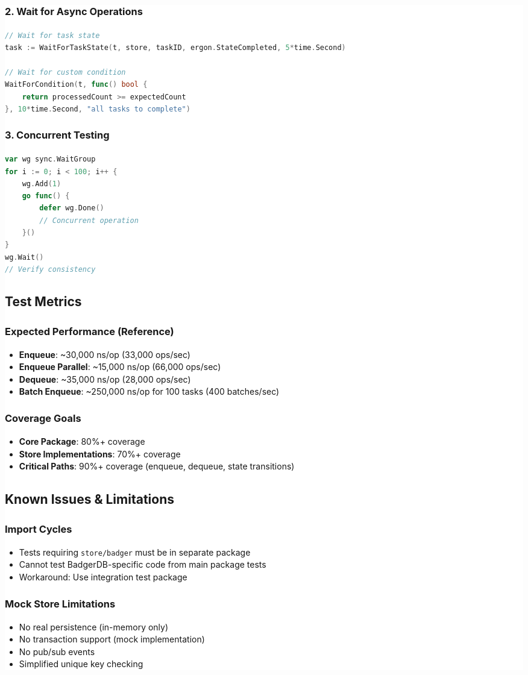### 2. Wait for Async Operations
```go
// Wait for task state
task := WaitForTaskState(t, store, taskID, ergon.StateCompleted, 5*time.Second)

// Wait for custom condition
WaitForCondition(t, func() bool {
    return processedCount >= expectedCount
}, 10*time.Second, "all tasks to complete")
```

### 3. Concurrent Testing
```go
var wg sync.WaitGroup
for i := 0; i < 100; i++ {
    wg.Add(1)
    go func() {
        defer wg.Done()
        // Concurrent operation
    }()
}
wg.Wait()
// Verify consistency
```

## Test Metrics

### Expected Performance (Reference)

- **Enqueue**: ~30,000 ns/op (33,000 ops/sec)
- **Enqueue Parallel**: ~15,000 ns/op (66,000 ops/sec)
- **Dequeue**: ~35,000 ns/op (28,000 ops/sec)
- **Batch Enqueue**: ~250,000 ns/op for 100 tasks (400 batches/sec)

### Coverage Goals

- **Core Package**: 80%+ coverage
- **Store Implementations**: 70%+ coverage
- **Critical Paths**: 90%+ coverage (enqueue, dequeue, state transitions)

## Known Issues & Limitations

### Import Cycles
- Tests requiring `store/badger` must be in separate package
- Cannot test BadgerDB-specific code from main package tests
- Workaround: Use integration test package

### Mock Store Limitations
- No real persistence (in-memory only)
- No transaction support (mock implementation)
- No pub/sub events
- Simplified unique key checking
